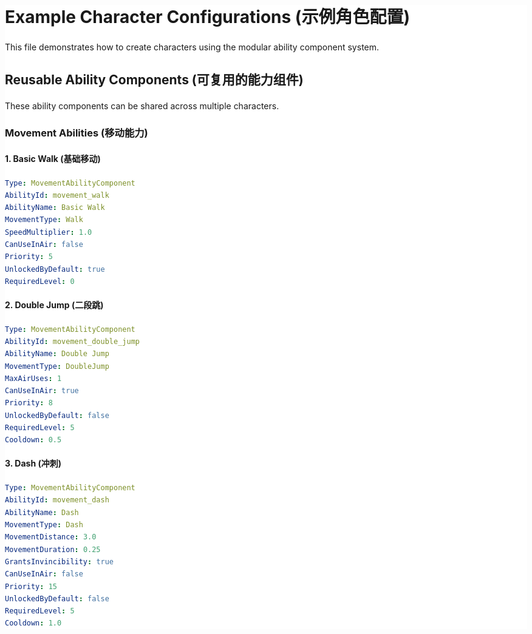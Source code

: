 # Example Character Configurations (示例角色配置)

This file demonstrates how to create characters using the modular ability component system.

## Reusable Ability Components (可复用的能力组件)

These ability components can be shared across multiple characters.

### Movement Abilities (移动能力)

#### 1. Basic Walk (基础移动)
```yaml
Type: MovementAbilityComponent
AbilityId: movement_walk
AbilityName: Basic Walk
MovementType: Walk
SpeedMultiplier: 1.0
CanUseInAir: false
Priority: 5
UnlockedByDefault: true
RequiredLevel: 0
```

#### 2. Double Jump (二段跳)
```yaml
Type: MovementAbilityComponent
AbilityId: movement_double_jump
AbilityName: Double Jump
MovementType: DoubleJump
MaxAirUses: 1
CanUseInAir: true
Priority: 8
UnlockedByDefault: false
RequiredLevel: 5
Cooldown: 0.5
```

#### 3. Dash (冲刺)
```yaml
Type: MovementAbilityComponent
AbilityId: movement_dash
AbilityName: Dash
MovementType: Dash
MovementDistance: 3.0
MovementDuration: 0.25
GrantsInvincibility: true
CanUseInAir: false
Priority: 15
UnlockedByDefault: false
RequiredLevel: 5
Cooldown: 1.0
```
